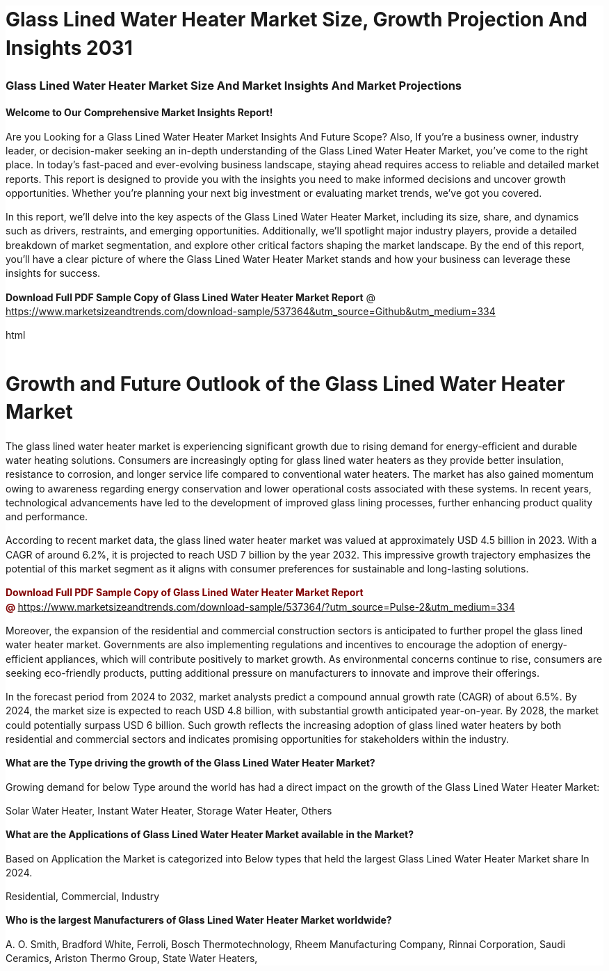 <h1> Glass Lined Water Heater Market Size, Growth Projection And Insights 2031</h1><div class="" data-test-id=""><h3><span class="">Glass Lined Water Heater Market Size And Market Insights And Market Projections</span></h3></div><div class="" data-test-id=""><p><strong>Welcome to Our Comprehensive Market Insights Report!</strong></p><p>Are you Looking for a Glass Lined Water Heater Market Insights And Future Scope? Also, If you&rsquo;re a business owner, industry leader, or decision-maker seeking an in-depth understanding of the Glass Lined Water Heater Market, you&rsquo;ve come to the right place. In today&rsquo;s fast-paced and ever-evolving business landscape, staying ahead requires access to reliable and detailed market reports. This report is designed to provide you with the insights you need to make informed decisions and uncover growth opportunities. Whether you&rsquo;re planning your next big investment or evaluating market trends, we&rsquo;ve got you covered.</p><p>In this report, we&rsquo;ll delve into the key aspects of the Glass Lined Water Heater Market, including its size, share, and dynamics such as drivers, restraints, and emerging opportunities. Additionally, we&rsquo;ll spotlight major industry players, provide a detailed breakdown of market segmentation, and explore other critical factors shaping the market landscape. By the end of this report, you&rsquo;ll have a clear picture of where the Glass Lined Water Heater Market stands and how your business can leverage these insights for success.</p><p><strong>Download Full PDF Sample Copy of Glass Lined Water Heater Market Report</strong> @ <a href="https://www.marketsizeandtrends.com/download-sample/537364&utm_source=Github&utm_medium=334" target="_blank">https://www.marketsizeandtrends.com/download-sample/537364&utm_source=Github&utm_medium=334</a></p></div><div class="" data-test-id=""><p><span class="">html<!DOCTYPE html><html lang="en"><head> <meta charset="UTF-8"> <meta name="viewport" content="width=device-width, initial-scale=1.0"> <title>Glass Lined Water Heater Market Growth and Future Outlook</title></head><body> <h1>Growth and Future Outlook of the Glass Lined Water Heater Market</h1> <p>The glass lined water heater market is experiencing significant growth due to rising demand for energy-efficient and durable water heating solutions. Consumers are increasingly opting for glass lined water heaters as they provide better insulation, resistance to corrosion, and longer service life compared to conventional water heaters. The market has also gained momentum owing to awareness regarding energy conservation and lower operational costs associated with these systems. In recent years, technological advancements have led to the development of improved glass lining processes, further enhancing product quality and performance.</p> <p>According to recent market data, the glass lined water heater market was valued at approximately USD 4.5 billion in 2023. With a CAGR of around 6.2%, it is projected to reach USD 7 billion by the year 2032. This impressive growth trajectory emphasizes the potential of this market segment as it aligns with consumer preferences for sustainable and long-lasting solutions.</p> <p><strong><span style="color: #800000;">Download Full PDF Sample Copy of Glass Lined Water Heater Market Report @</span>&nbsp;</strong><a href="https://www.marketsizeandtrends.com/download-sample/537364/?utm_source=Pulse-2&amp;utm_medium=334">https://www.marketsizeandtrends.com/download-sample/537364/?utm_source=Pulse-2&amp;utm_medium=334</a></p> <p>Moreover, the expansion of the residential and commercial construction sectors is anticipated to further propel the glass lined water heater market. Governments are also implementing regulations and incentives to encourage the adoption of energy-efficient appliances, which will contribute positively to market growth. As environmental concerns continue to rise, consumers are seeking eco-friendly products, putting additional pressure on manufacturers to innovate and improve their offerings. </p> <p>In the forecast period from 2024 to 2032, market analysts predict a compound annual growth rate (CAGR) of about 6.5%. By 2024, the market size is expected to reach USD 4.8 billion, with substantial growth anticipated year-on-year. By 2028, the market could potentially surpass USD 6 billion. Such growth reflects the increasing adoption of glass lined water heaters by both residential and commercial sectors and indicates promising opportunities for stakeholders within the industry.</p></body></html></span></p><p><strong><span class="">What are the&nbsp;Type driving the growth of the Glass Lined Water Heater Market?</span></strong></p></div><div class="" data-test-id=""><p><span class="">Growing demand for below Type around the world has had a direct impact on the growth of the Glass Lined Water Heater Market:</span></p></div><div class="" data-test-id=""><p>Solar Water Heater, Instant Water Heater, Storage Water Heater, Others</p><p><span class=""><strong>What are the&nbsp;Applications&nbsp;of Glass Lined Water Heater Market available in the Market?</strong></span></p></div><div class="" data-test-id=""><p><span class="">Based on Application the Market is categorized into Below types that held the largest Glass Lined Water Heater Market share In 2024.</span></p></div><div class="" data-test-id=""><p><span class="">Residential, Commercial, Industry</span></p><p><span class=""><strong>Who is the largest Manufacturers of Glass Lined Water Heater Market worldwide?</strong></span></p></div><div class="" data-test-id=""><p><span class="">A. O. Smith, Bradford White, Ferroli, Bosch Thermotechnology, Rheem Manufacturing Company, Rinnai Corporation, Saudi Ceramics, Ariston Thermo Group, State Water Heaters,